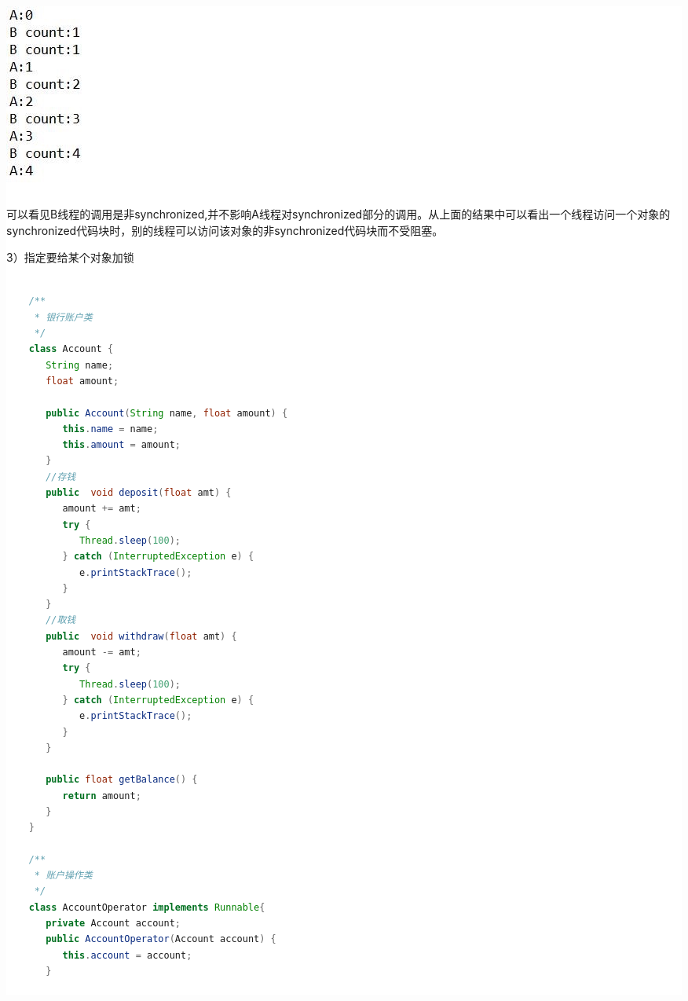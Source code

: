 ![](media/15793988114018/15793989470057.jpg)

可以看见B线程的调用是非synchronized,并不影响A线程对synchronized部分的调用。从上面的结果中可以看出一个线程访问一个对象的synchronized代码块时，别的线程可以访问该对象的非synchronized代码块而不受阻塞。

3）指定要给某个对象加锁

```java
    
    /**
     * 银行账户类
     */
    class Account {
       String name;
       float amount;
     
       public Account(String name, float amount) {
          this.name = name;
          this.amount = amount;
       }
       //存钱
       public  void deposit(float amt) {
          amount += amt;
          try {
             Thread.sleep(100);
          } catch (InterruptedException e) {
             e.printStackTrace();
          }
       }
       //取钱
       public  void withdraw(float amt) {
          amount -= amt;
          try {
             Thread.sleep(100);
          } catch (InterruptedException e) {
             e.printStackTrace();
          }
       }
     
       public float getBalance() {
          return amount;
       }
    }
     
    /**
     * 账户操作类
     */
    class AccountOperator implements Runnable{
       private Account account;
       public AccountOperator(Account account) {
          this.account = account;
       }
     
```